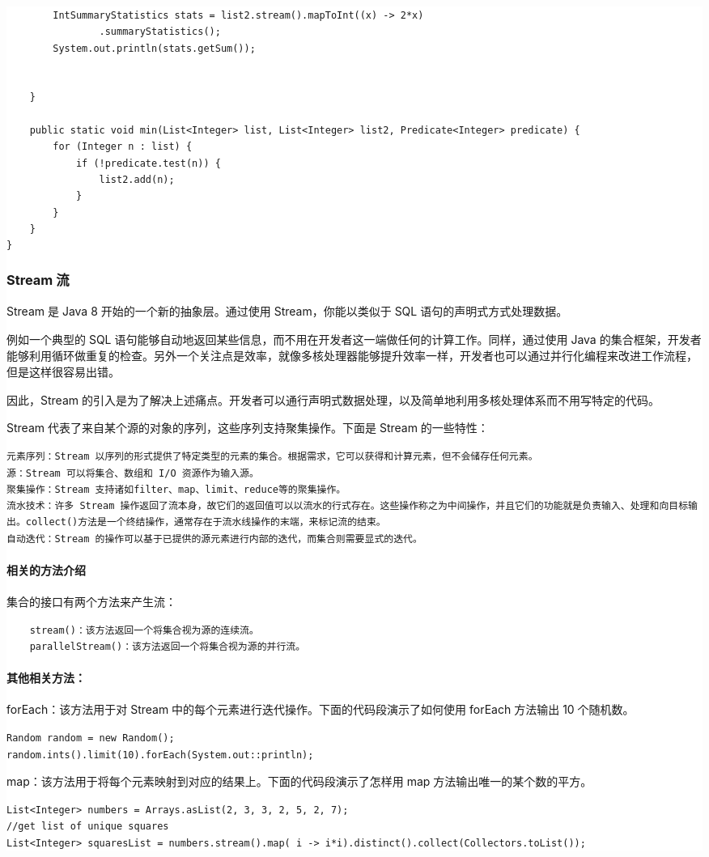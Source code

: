 ```
        IntSummaryStatistics stats = list2.stream().mapToInt((x) -> 2*x)
                .summaryStatistics();
        System.out.println(stats.getSum());


    }

    public static void min(List<Integer> list, List<Integer> list2, Predicate<Integer> predicate) {
        for (Integer n : list) {
            if (!predicate.test(n)) {
                list2.add(n);
            }
        }
    }
}
```
### Stream 流
Stream 是 Java 8 开始的一个新的抽象层。通过使用 Stream，你能以类似于 SQL 语句的声明式方式处理数据。

例如一个典型的 SQL 语句能够自动地返回某些信息，而不用在开发者这一端做任何的计算工作。同样，通过使用 Java 的集合框架，开发者能够利用循环做重复的检查。另外一个关注点是效率，就像多核处理器能够提升效率一样，开发者也可以通过并行化编程来改进工作流程，但是这样很容易出错。

因此，Stream 的引入是为了解决上述痛点。开发者可以通行声明式数据处理，以及简单地利用多核处理体系而不用写特定的代码。

Stream 代表了来自某个源的对象的序列，这些序列支持聚集操作。下面是 Stream 的一些特性：

    元素序列：Stream 以序列的形式提供了特定类型的元素的集合。根据需求，它可以获得和计算元素，但不会储存任何元素。
    源：Stream 可以将集合、数组和 I/O 资源作为输入源。
    聚集操作：Stream 支持诸如filter、map、limit、reduce等的聚集操作。
    流水技术：许多 Stream 操作返回了流本身，故它们的返回值可以以流水的行式存在。这些操作称之为中间操作，并且它们的功能就是负责输入、处理和向目标输出。collect()方法是一个终结操作，通常存在于流水线操作的末端，来标记流的结束。
    自动迭代：Stream 的操作可以基于已提供的源元素进行内部的迭代，而集合则需要显式的迭代。
#### 相关的方法介绍

集合的接口有两个方法来产生流：
```
    stream()：该方法返回一个将集合视为源的连续流。
    parallelStream()：该方法返回一个将集合视为源的并行流。
```
#### 其他相关方法：

forEach：该方法用于对 Stream 中的每个元素进行迭代操作。下面的代码段演示了如何使用 forEach 方法输出 10 个随机数。
```
Random random = new Random();
random.ints().limit(10).forEach(System.out::println);
```

map：该方法用于将每个元素映射到对应的结果上。下面的代码段演示了怎样用 map 方法输出唯一的某个数的平方。
```
List<Integer> numbers = Arrays.asList(2, 3, 3, 2, 5, 2, 7);
//get list of unique squares
List<Integer> squaresList = numbers.stream().map( i -> i*i).distinct().collect(Collectors.toList());
```
